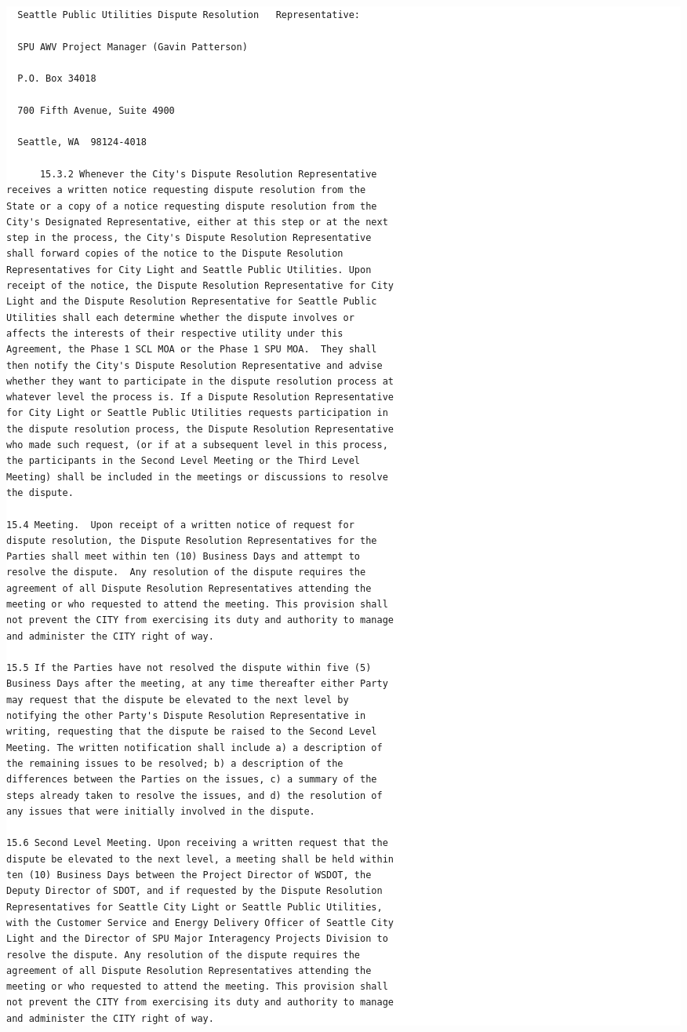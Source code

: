       Seattle Public Utilities Dispute Resolution   Representative:  
  
      SPU AWV Project Manager (Gavin Patterson)  
  
      P.O. Box 34018  
  
      700 Fifth Avenue, Suite 4900  
  
      Seattle, WA  98124-4018  
  
          15.3.2 Whenever the City's Dispute Resolution Representative  
    receives a written notice requesting dispute resolution from the  
    State or a copy of a notice requesting dispute resolution from the  
    City's Designated Representative, either at this step or at the next  
    step in the process, the City's Dispute Resolution Representative  
    shall forward copies of the notice to the Dispute Resolution  
    Representatives for City Light and Seattle Public Utilities. Upon  
    receipt of the notice, the Dispute Resolution Representative for City  
    Light and the Dispute Resolution Representative for Seattle Public  
    Utilities shall each determine whether the dispute involves or  
    affects the interests of their respective utility under this  
    Agreement, the Phase 1 SCL MOA or the Phase 1 SPU MOA.  They shall  
    then notify the City's Dispute Resolution Representative and advise  
    whether they want to participate in the dispute resolution process at  
    whatever level the process is. If a Dispute Resolution Representative  
    for City Light or Seattle Public Utilities requests participation in  
    the dispute resolution process, the Dispute Resolution Representative  
    who made such request, (or if at a subsequent level in this process,  
    the participants in the Second Level Meeting or the Third Level  
    Meeting) shall be included in the meetings or discussions to resolve  
    the dispute.  
  
    15.4 Meeting.  Upon receipt of a written notice of request for  
    dispute resolution, the Dispute Resolution Representatives for the  
    Parties shall meet within ten (10) Business Days and attempt to  
    resolve the dispute.  Any resolution of the dispute requires the  
    agreement of all Dispute Resolution Representatives attending the  
    meeting or who requested to attend the meeting. This provision shall  
    not prevent the CITY from exercising its duty and authority to manage  
    and administer the CITY right of way.  
  
    15.5 If the Parties have not resolved the dispute within five (5)  
    Business Days after the meeting, at any time thereafter either Party  
    may request that the dispute be elevated to the next level by  
    notifying the other Party's Dispute Resolution Representative in  
    writing, requesting that the dispute be raised to the Second Level  
    Meeting. The written notification shall include a) a description of  
    the remaining issues to be resolved; b) a description of the  
    differences between the Parties on the issues, c) a summary of the  
    steps already taken to resolve the issues, and d) the resolution of  
    any issues that were initially involved in the dispute.  
  
    15.6 Second Level Meeting. Upon receiving a written request that the  
    dispute be elevated to the next level, a meeting shall be held within  
    ten (10) Business Days between the Project Director of WSDOT, the  
    Deputy Director of SDOT, and if requested by the Dispute Resolution  
    Representatives for Seattle City Light or Seattle Public Utilities,  
    with the Customer Service and Energy Delivery Officer of Seattle City  
    Light and the Director of SPU Major Interagency Projects Division to  
    resolve the dispute. Any resolution of the dispute requires the  
    agreement of all Dispute Resolution Representatives attending the  
    meeting or who requested to attend the meeting. This provision shall  
    not prevent the CITY from exercising its duty and authority to manage  
    and administer the CITY right of way.  
  